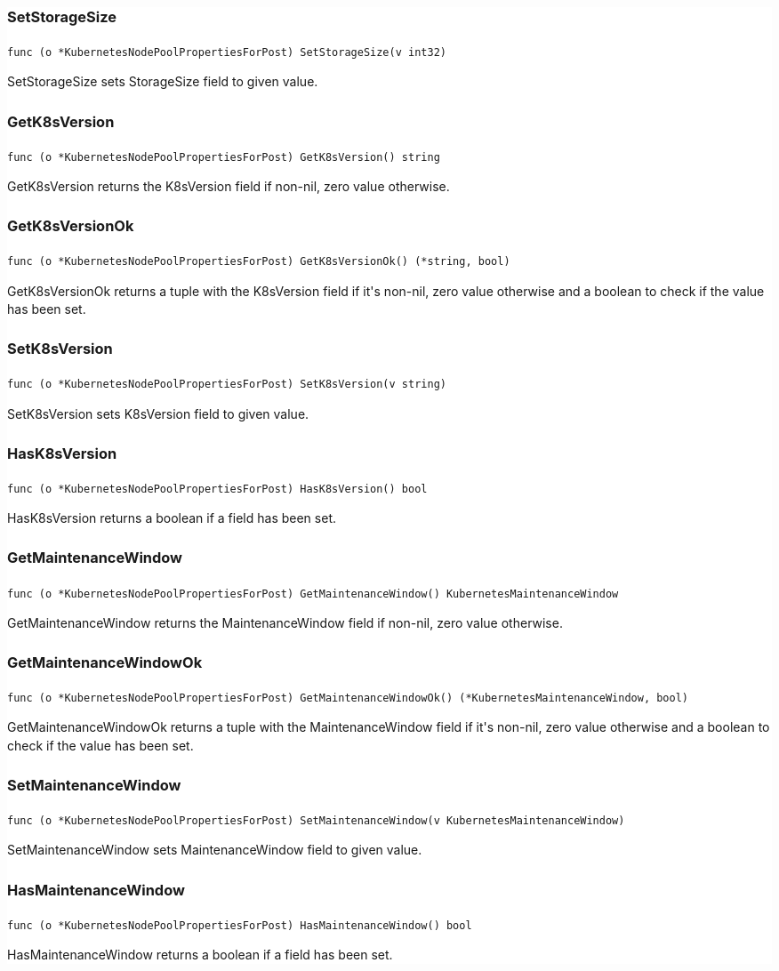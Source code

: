 ### SetStorageSize

`func (o *KubernetesNodePoolPropertiesForPost) SetStorageSize(v int32)`

SetStorageSize sets StorageSize field to given value.

### GetK8sVersion

`func (o *KubernetesNodePoolPropertiesForPost) GetK8sVersion() string`

GetK8sVersion returns the K8sVersion field if non-nil, zero value otherwise.

### GetK8sVersionOk

`func (o *KubernetesNodePoolPropertiesForPost) GetK8sVersionOk() (*string, bool)`

GetK8sVersionOk returns a tuple with the K8sVersion field if it's non-nil, zero value otherwise and a boolean to check if the value has been set.

### SetK8sVersion

`func (o *KubernetesNodePoolPropertiesForPost) SetK8sVersion(v string)`

SetK8sVersion sets K8sVersion field to given value.

### HasK8sVersion

`func (o *KubernetesNodePoolPropertiesForPost) HasK8sVersion() bool`

HasK8sVersion returns a boolean if a field has been set.

### GetMaintenanceWindow

`func (o *KubernetesNodePoolPropertiesForPost) GetMaintenanceWindow() KubernetesMaintenanceWindow`

GetMaintenanceWindow returns the MaintenanceWindow field if non-nil, zero value otherwise.

### GetMaintenanceWindowOk

`func (o *KubernetesNodePoolPropertiesForPost) GetMaintenanceWindowOk() (*KubernetesMaintenanceWindow, bool)`

GetMaintenanceWindowOk returns a tuple with the MaintenanceWindow field if it's non-nil, zero value otherwise and a boolean to check if the value has been set.

### SetMaintenanceWindow

`func (o *KubernetesNodePoolPropertiesForPost) SetMaintenanceWindow(v KubernetesMaintenanceWindow)`

SetMaintenanceWindow sets MaintenanceWindow field to given value.

### HasMaintenanceWindow

`func (o *KubernetesNodePoolPropertiesForPost) HasMaintenanceWindow() bool`

HasMaintenanceWindow returns a boolean if a field has been set.
